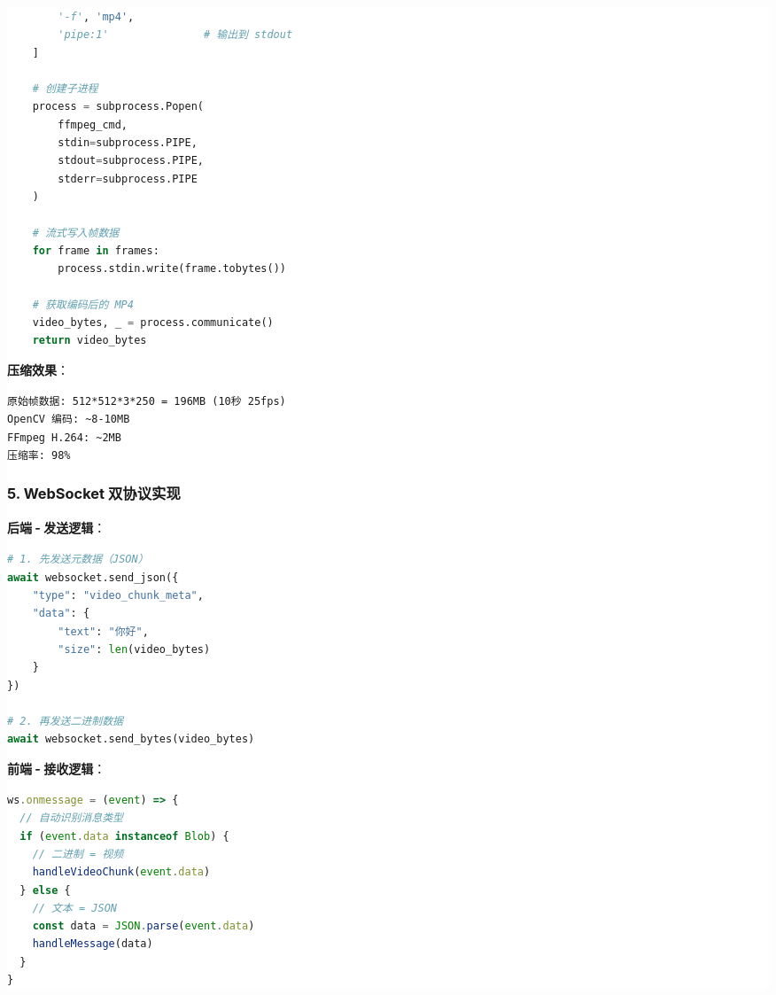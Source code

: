 ```python
        '-f', 'mp4',
        'pipe:1'               # 输出到 stdout
    ]
    
    # 创建子进程
    process = subprocess.Popen(
        ffmpeg_cmd,
        stdin=subprocess.PIPE,
        stdout=subprocess.PIPE,
        stderr=subprocess.PIPE
    )
    
    # 流式写入帧数据
    for frame in frames:
        process.stdin.write(frame.tobytes())
    
    # 获取编码后的 MP4
    video_bytes, _ = process.communicate()
    return video_bytes
```

**压缩效果**：
```
原始帧数据: 512*512*3*250 = 196MB (10秒 25fps)
OpenCV 编码: ~8-10MB
FFmpeg H.264: ~2MB
压缩率: 98%
```

### 5. WebSocket 双协议实现

**后端 - 发送逻辑**：
```python
# 1. 先发送元数据（JSON）
await websocket.send_json({
    "type": "video_chunk_meta",
    "data": {
        "text": "你好",
        "size": len(video_bytes)
    }
})

# 2. 再发送二进制数据
await websocket.send_bytes(video_bytes)
```

**前端 - 接收逻辑**：
```javascript
ws.onmessage = (event) => {
  // 自动识别消息类型
  if (event.data instanceof Blob) {
    // 二进制 = 视频
    handleVideoChunk(event.data)
  } else {
    // 文本 = JSON
    const data = JSON.parse(event.data)
    handleMessage(data)
  }
}
```
